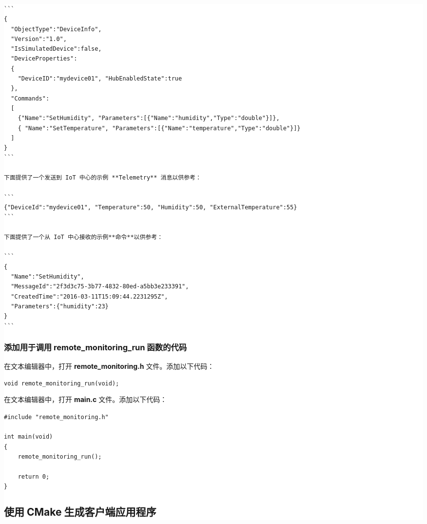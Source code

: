     ```
    {
      "ObjectType":"DeviceInfo",
      "Version":"1.0",
      "IsSimulatedDevice":false,
      "DeviceProperties":
      {
        "DeviceID":"mydevice01", "HubEnabledState":true
      }, 
      "Commands":
      [
        {"Name":"SetHumidity", "Parameters":[{"Name":"humidity","Type":"double"}]},
        { "Name":"SetTemperature", "Parameters":[{"Name":"temperature","Type":"double"}]}
      ]
    }
    ```
    
    下面提供了一个发送到 IoT 中心的示例 **Telemetry** 消息以供参考：

    ```
    {"DeviceId":"mydevice01", "Temperature":50, "Humidity":50, "ExternalTemperature":55}
    ```
    
    下面提供了一个从 IoT 中心接收的示例**命令**以供参考：
    
    ```
    {
      "Name":"SetHumidity",
      "MessageId":"2f3d3c75-3b77-4832-80ed-a5bb3e233391",
      "CreatedTime":"2016-03-11T15:09:44.2231295Z",
      "Parameters":{"humidity":23}
    }
    ```

### 添加用于调用 remote\_monitoring\_run 函数的代码

在文本编辑器中，打开 **remote\_monitoring.h** 文件。添加以下代码：

```
void remote_monitoring_run(void);
```

在文本编辑器中，打开 **main.c** 文件。添加以下代码：

```
#include "remote_monitoring.h"

int main(void)
{
    remote_monitoring_run();

    return 0;
}
```

## 使用 CMake 生成客户端应用程序
